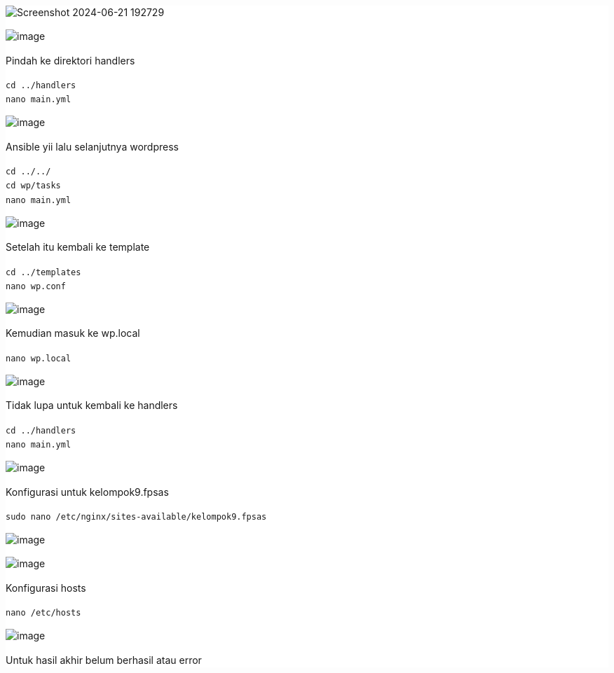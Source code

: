 ![Screenshot 2024-06-21 192729](https://github.com/FransiscoWhy/UAS-Sistem-Terdistribusi/assets/141225950/0df13961-c75d-4d86-af1d-3af56caff407)

![image](https://github.com/FransiscoWhy/UAS-Sistem-Terdistribusi/assets/141225950/69f5041d-3df0-49ce-ac06-eec2d8614929)

Pindah ke direktori handlers

```html
cd ../handlers
nano main.yml
```

![image](https://github.com/FransiscoWhy/UAS-Sistem-Terdistribusi/assets/141225950/5e28b260-9a79-45eb-8148-9d50ac7f4db0)

Ansible yii lalu selanjutnya wordpress

```html
cd ../../
cd wp/tasks
nano main.yml
```

![image](https://github.com/FransiscoWhy/UAS-Sistem-Terdistribusi/assets/141225950/7321b996-ad87-4c90-a86d-a7344fc3791f)

Setelah itu kembali ke template

```html
cd ../templates
nano wp.conf
```

![image](https://github.com/FransiscoWhy/UAS-Sistem-Terdistribusi/assets/141225950/044eec33-25ee-4eef-86d0-febc0d63ed52)

Kemudian masuk ke wp.local

```html
nano wp.local
```

![image](https://github.com/FransiscoWhy/UAS-Sistem-Terdistribusi/assets/141225950/c5c435ed-29e6-489a-9f24-a375b6d08a76)

Tidak lupa untuk kembali ke handlers

```html
cd ../handlers
nano main.yml
```

![image](https://github.com/FransiscoWhy/UAS-Sistem-Terdistribusi/assets/141225950/6e8abbaf-6e02-461a-8c6e-523c571639a6)

Konfigurasi untuk kelompok9.fpsas

```html
sudo nano /etc/nginx/sites-available/kelompok9.fpsas
```

![image](https://github.com/FransiscoWhy/UAS-Sistem-Terdistribusi/assets/141225950/32d01067-fafc-4f09-9cce-f55a3e5df17d)

![image](https://github.com/FransiscoWhy/UAS-Sistem-Terdistribusi/assets/141225950/66217809-55ee-4a39-a8eb-d5e75b1e292c)

Konfigurasi hosts

```html
nano /etc/hosts
```

![image](https://github.com/FransiscoWhy/UAS-Sistem-Terdistribusi/assets/141225950/a70d2437-60bf-4efc-8d6f-046c99e437a4)

Untuk hasil akhir belum berhasil atau error
